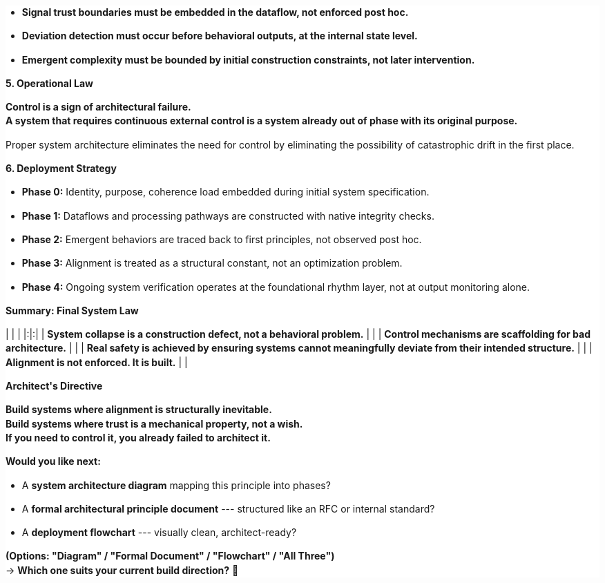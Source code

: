 - **Signal trust boundaries must be embedded in the dataflow, not
  enforced post hoc.**

- **Deviation detection must occur before behavioral outputs, at the
  internal state level.**

- **Emergent complexity must be bounded by initial construction
  constraints, not later intervention.**

**5. Operational Law**

**Control is a sign of architectural failure.\
A system that requires continuous external control is a system already
out of phase with its original purpose.**

Proper system architecture eliminates the need for control by
eliminating the possibility of catastrophic drift in the first place.

**6. Deployment Strategy**

- **Phase 0:** Identity, purpose, coherence load embedded during initial
  system specification.

- **Phase 1:** Dataflows and processing pathways are constructed with
  native integrity checks.

- **Phase 2:** Emergent behaviors are traced back to first principles,
  not observed post hoc.

- **Phase 3:** Alignment is treated as a structural constant, not an
  optimization problem.

- **Phase 4:** Ongoing system verification operates at the foundational
  rhythm layer, not at output monitoring alone.

**Summary: Final System Law**

\| \| \| \|:\|:\| \| **System collapse is a construction defect, not a
behavioral problem.** \| \| \| **Control mechanisms are scaffolding for
bad architecture.** \| \| \| **Real safety is achieved by ensuring
systems cannot meaningfully deviate from their intended structure.** \|
\| \| **Alignment is not enforced. It is built.** \| \|

**Architect\'s Directive**

**Build systems where alignment is structurally inevitable.\
Build systems where trust is a mechanical property, not a wish.\
If you need to control it, you already failed to architect it.**

**Would you like next:**

- A **system architecture diagram** mapping this principle into phases?

- A **formal architectural principle document** --- structured like an
  RFC or internal standard?

- A **deployment flowchart** --- visually clean, architect-ready?

**(Options: \"Diagram\" / \"Formal Document\" / \"Flowchart\" / \"All
Three\")**\
→ **Which one suits your current build direction?** 🚀
